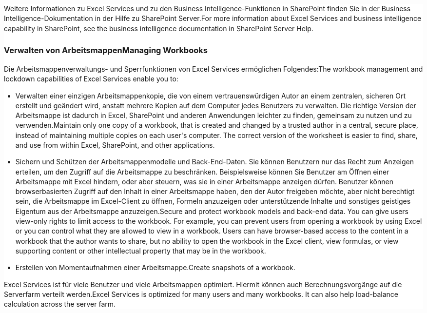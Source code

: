     
    
<span data-ttu-id="7149b-155">Weitere Informationen zu Excel Services und zu den Business Intelligence-Funktionen in SharePoint finden Sie in der Business Intelligence-Dokumentation in der Hilfe zu SharePoint Server.</span><span class="sxs-lookup"><span data-stu-id="7149b-155">For more information about Excel Services and business intelligence capability in SharePoint, see the business intelligence documentation in SharePoint Server Help.</span></span> 
  
    
    

### <a name="managing-workbooks"></a><span data-ttu-id="7149b-156">Verwalten von Arbeitsmappen</span><span class="sxs-lookup"><span data-stu-id="7149b-156">Managing Workbooks</span></span>

<span data-ttu-id="7149b-157">Die Arbeitsmappenverwaltungs- und Sperrfunktionen von Excel Services ermöglichen Folgendes:</span><span class="sxs-lookup"><span data-stu-id="7149b-157">The workbook management and lockdown capabilities of Excel Services enable you to:</span></span>
  
    
    

- <span data-ttu-id="7149b-p112">Verwalten einer einzigen Arbeitsmappenkopie, die von einem vertrauenswürdigen Autor an einem zentralen, sicheren Ort erstellt und geändert wird, anstatt mehrere Kopien auf dem Computer jedes Benutzers zu verwalten. Die richtige Version der Arbeitsmappe ist dadurch in Excel, SharePoint und anderen Anwendungen leichter zu finden, gemeinsam zu nutzen und zu verwenden.</span><span class="sxs-lookup"><span data-stu-id="7149b-p112">Maintain only one copy of a workbook, that is created and changed by a trusted author in a central, secure place, instead of maintaining multiple copies on each user's computer. The correct version of the worksheet is easier to find, share, and use from within Excel, SharePoint, and other applications.</span></span> 
    
  
- <span data-ttu-id="7149b-p113">Sichern und Schützen der Arbeitsmappenmodelle und Back-End-Daten. Sie können Benutzern nur das Recht zum Anzeigen erteilen, um den Zugriff auf die Arbeitsmappe zu beschränken. Beispielsweise können Sie Benutzer am Öffnen einer Arbeitsmappe mit Excel hindern, oder aber steuern, was sie in einer Arbeitsmappe anzeigen dürfen. Benutzer können browserbasierten Zugriff auf den Inhalt in einer Arbeitsmappe haben, den der Autor freigeben möchte, aber nicht berechtigt sein, die Arbeitsmappe im Excel-Client zu öffnen, Formeln anzuzeigen oder unterstützende Inhalte und sonstiges geistiges Eigentum aus der Arbeitsmappe anzuzeigen.</span><span class="sxs-lookup"><span data-stu-id="7149b-p113">Secure and protect workbook models and back-end data. You can give users view-only rights to limit access to the workbook. For example, you can prevent users from opening a workbook by using Excel or you can control what they are allowed to view in a workbook. Users can have browser-based access to the content in a workbook that the author wants to share, but no ability to open the workbook in the Excel client, view formulas, or view supporting content or other intellectual property that may be in the workbook.</span></span> 
    
  
- <span data-ttu-id="7149b-164">Erstellen von Momentaufnahmen einer Arbeitsmappe.</span><span class="sxs-lookup"><span data-stu-id="7149b-164">Create snapshots of a workbook.</span></span>
    
  
<span data-ttu-id="7149b-p114">Excel Services ist für viele Benutzer und viele Arbeitsmappen optimiert. Hiermit können auch Berechnungsvorgänge auf die Serverfarm verteilt werden.</span><span class="sxs-lookup"><span data-stu-id="7149b-p114">Excel Services is optimized for many users and many workbooks. It can also help load-balance calculation across the server farm.</span></span>
  
    
    
